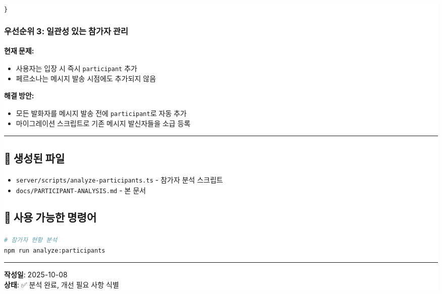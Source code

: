 ```typescript
}
```

### 우선순위 3: 일관성 있는 참가자 관리

**현재 문제:**
- 사용자는 입장 시 즉시 `participant` 추가
- 페르소나는 메시지 발송 시점에도 추가되지 않음

**해결 방안:**
- 모든 발화자를 메시지 발송 전에 `participant`로 자동 추가
- 마이그레이션 스크립트로 기존 메시지 발신자들을 소급 등록

---

## 📁 생성된 파일

- `server/scripts/analyze-participants.ts` - 참가자 분석 스크립트
- `docs/PARTICIPANT-ANALYSIS.md` - 본 문서

## 🔧 사용 가능한 명령어

```bash
# 참가자 현황 분석
npm run analyze:participants
```

---

**작성일**: 2025-10-08  
**상태**: ✅ 분석 완료, 개선 필요 사항 식별

